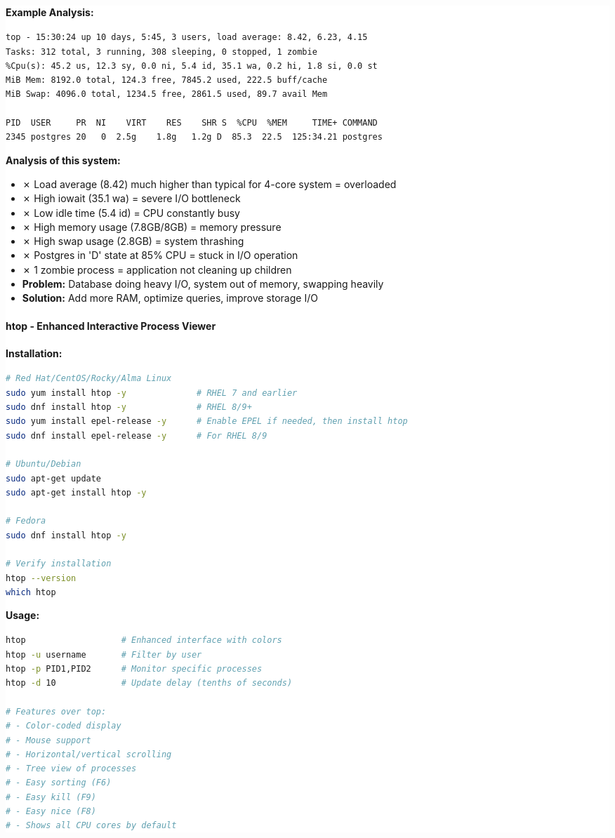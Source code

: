 **Example Analysis:**

```
top - 15:30:24 up 10 days, 5:45, 3 users, load average: 8.42, 6.23, 4.15
Tasks: 312 total, 3 running, 308 sleeping, 0 stopped, 1 zombie
%Cpu(s): 45.2 us, 12.3 sy, 0.0 ni, 5.4 id, 35.1 wa, 0.2 hi, 1.8 si, 0.0 st
MiB Mem: 8192.0 total, 124.3 free, 7845.2 used, 222.5 buff/cache
MiB Swap: 4096.0 total, 1234.5 free, 2861.5 used, 89.7 avail Mem

PID  USER     PR  NI    VIRT    RES    SHR S  %CPU  %MEM     TIME+ COMMAND
2345 postgres 20   0  2.5g    1.8g   1.2g D  85.3  22.5  125:34.21 postgres
```

**Analysis of this system:**
- ✗ Load average (8.42) much higher than typical for 4-core system = overloaded
- ✗ High iowait (35.1 wa) = severe I/O bottleneck
- ✗ Low idle time (5.4 id) = CPU constantly busy
- ✗ High memory usage (7.8GB/8GB) = memory pressure
- ✗ High swap usage (2.8GB) = system thrashing
- ✗ Postgres in 'D' state at 85% CPU = stuck in I/O operation
- ✗ 1 zombie process = application not cleaning up children
- **Problem:** Database doing heavy I/O, system out of memory, swapping heavily
- **Solution:** Add more RAM, optimize queries, improve storage I/O

#### **htop** - Enhanced Interactive Process Viewer

**Installation:**
```bash
# Red Hat/CentOS/Rocky/Alma Linux
sudo yum install htop -y              # RHEL 7 and earlier
sudo dnf install htop -y              # RHEL 8/9+
sudo yum install epel-release -y      # Enable EPEL if needed, then install htop
sudo dnf install epel-release -y      # For RHEL 8/9

# Ubuntu/Debian
sudo apt-get update
sudo apt-get install htop -y

# Fedora
sudo dnf install htop -y

# Verify installation
htop --version
which htop
```

**Usage:**
```bash
htop                   # Enhanced interface with colors
htop -u username       # Filter by user
htop -p PID1,PID2      # Monitor specific processes
htop -d 10             # Update delay (tenths of seconds)

# Features over top:
# - Color-coded display
# - Mouse support
# - Horizontal/vertical scrolling
# - Tree view of processes
# - Easy sorting (F6)
# - Easy kill (F9)
# - Easy nice (F8)
# - Shows all CPU cores by default
```
